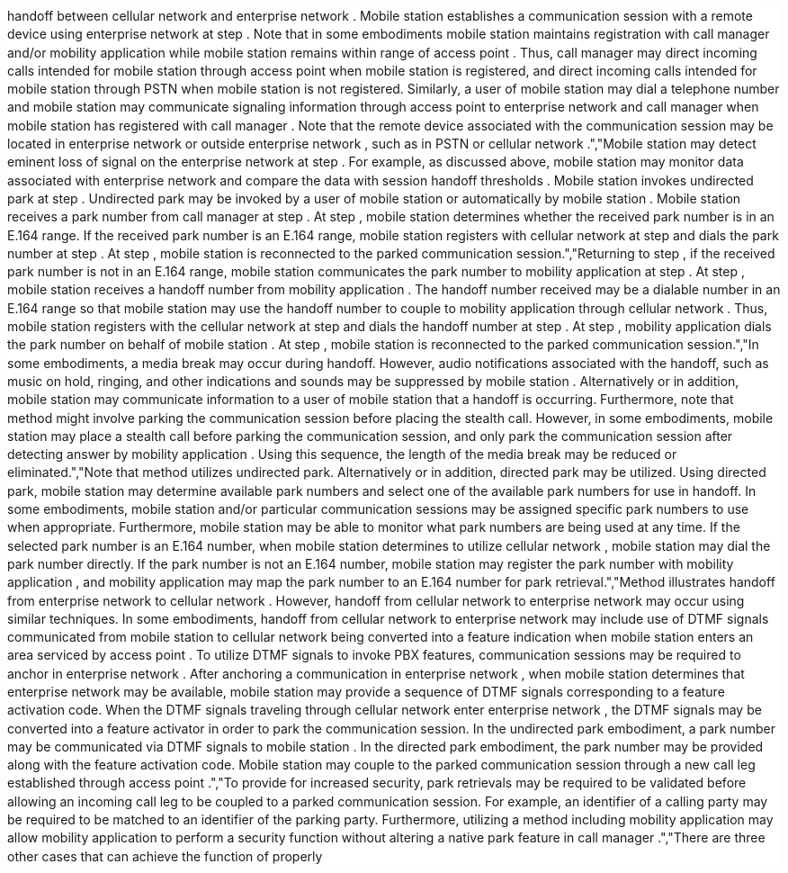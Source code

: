 handoff between cellular network  and enterprise network . Mobile station  establishes a communication session with a remote device using enterprise network  at step . Note that in some embodiments mobile station  maintains registration with call manager  and\/or mobility application  while mobile station  remains within range of access point . Thus, call manager  may direct incoming calls intended for mobile station  through access point  when mobile station  is registered, and direct incoming calls intended for mobile station  through PSTN  when mobile station  is not registered. Similarly, a user of mobile station  may dial a telephone number and mobile station  may communicate signaling information through access point  to enterprise network  and call manager  when mobile station  has registered with call manager . Note that the remote device associated with the communication session may be located in enterprise network  or outside enterprise network , such as in PSTN  or cellular network .","Mobile station  may detect eminent loss of signal on the enterprise network  at step . For example, as discussed above, mobile station  may monitor data associated with enterprise network  and compare the data with session handoff thresholds . Mobile station  invokes undirected park at step . Undirected park may be invoked by a user of mobile station  or automatically by mobile station . Mobile station  receives a park number from call manager  at step . At step , mobile station  determines whether the received park number is in an E.164 range. If the received park number is an E.164 range, mobile station  registers with cellular network  at step  and dials the park number at step . At step , mobile station  is reconnected to the parked communication session.","Returning to step , if the received park number is not in an E.164 range, mobile station  communicates the park number to mobility application  at step . At step , mobile station  receives a handoff number from mobility application . The handoff number received may be a dialable number in an E.164 range so that mobile station  may use the handoff number to couple to mobility application  through cellular network . Thus, mobile station  registers with the cellular network  at step  and dials the handoff number at step . At step , mobility application  dials the park number on behalf of mobile station . At step , mobile station  is reconnected to the parked communication session.","In some embodiments, a media break may occur during handoff. However, audio notifications associated with the handoff, such as music on hold, ringing, and other indications and sounds may be suppressed by mobile station . Alternatively or in addition, mobile station  may communicate information to a user of mobile station  that a handoff is occurring. Furthermore, note that method  might involve parking the communication session before placing the stealth call. However, in some embodiments, mobile station  may place a stealth call before parking the communication session, and only park the communication session after detecting answer by mobility application . Using this sequence, the length of the media break may be reduced or eliminated.","Note that method  utilizes undirected park. Alternatively or in addition, directed park may be utilized. Using directed park, mobile station  may determine available park numbers and select one of the available park numbers for use in handoff. In some embodiments, mobile station  and\/or particular communication sessions may be assigned specific park numbers to use when appropriate. Furthermore, mobile station  may be able to monitor what park numbers are being used at any time. If the selected park number is an E.164 number, when mobile station  determines to utilize cellular network , mobile station  may dial the park number directly. If the park number is not an E.164 number, mobile station  may register the park number with mobility application , and mobility application  may map the park number to an E.164 number for park retrieval.","Method  illustrates handoff from enterprise network  to cellular network . However, handoff from cellular network  to enterprise network  may occur using similar techniques. In some embodiments, handoff from cellular network  to enterprise network  may include use of DTMF signals communicated from mobile station  to cellular network  being converted into a feature indication when mobile station  enters an area serviced by access point . To utilize DTMF signals to invoke PBX features, communication sessions may be required to anchor in enterprise network . After anchoring a communication in enterprise network , when mobile station  determines that enterprise network  may be available, mobile station  may provide a sequence of DTMF signals corresponding to a feature activation code. When the DTMF signals traveling through cellular network  enter enterprise network , the DTMF signals may be converted into a feature activator in order to park the communication session. In the undirected park embodiment, a park number may be communicated via DTMF signals to mobile station . In the directed park embodiment, the park number may be provided along with the feature activation code. Mobile station  may couple to the parked communication session through a new call leg established through access point .","To provide for increased security, park retrievals may be required to be validated before allowing an incoming call leg to be coupled to a parked communication session. For example, an identifier of a calling party may be required to be matched to an identifier of the parking party. Furthermore, utilizing a method including mobility application  may allow mobility application  to perform a security function without altering a native park feature in call manager .","There are three other cases that can achieve the function of properly